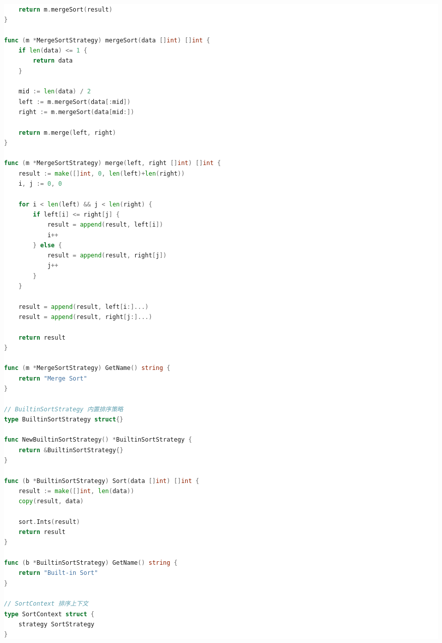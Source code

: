 ```go
    return m.mergeSort(result)
}

func (m *MergeSortStrategy) mergeSort(data []int) []int {
    if len(data) <= 1 {
        return data
    }
    
    mid := len(data) / 2
    left := m.mergeSort(data[:mid])
    right := m.mergeSort(data[mid:])
    
    return m.merge(left, right)
}

func (m *MergeSortStrategy) merge(left, right []int) []int {
    result := make([]int, 0, len(left)+len(right))
    i, j := 0, 0
    
    for i < len(left) && j < len(right) {
        if left[i] <= right[j] {
            result = append(result, left[i])
            i++
        } else {
            result = append(result, right[j])
            j++
        }
    }
    
    result = append(result, left[i:]...)
    result = append(result, right[j:]...)
    
    return result
}

func (m *MergeSortStrategy) GetName() string {
    return "Merge Sort"
}

// BuiltinSortStrategy 内置排序策略
type BuiltinSortStrategy struct{}

func NewBuiltinSortStrategy() *BuiltinSortStrategy {
    return &BuiltinSortStrategy{}
}

func (b *BuiltinSortStrategy) Sort(data []int) []int {
    result := make([]int, len(data))
    copy(result, data)
    
    sort.Ints(result)
    return result
}

func (b *BuiltinSortStrategy) GetName() string {
    return "Built-in Sort"
}

// SortContext 排序上下文
type SortContext struct {
    strategy SortStrategy
}

```